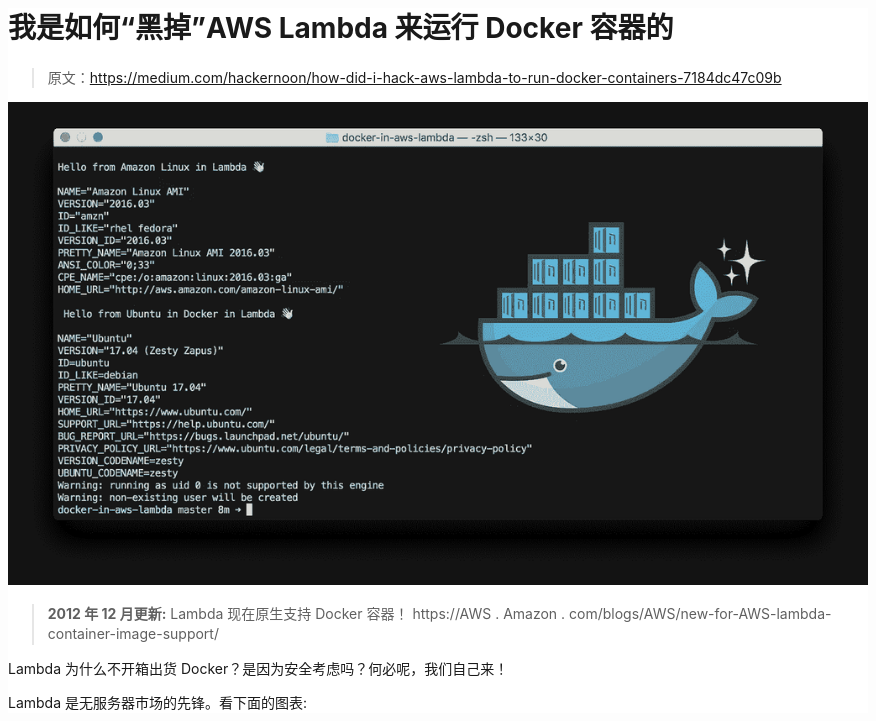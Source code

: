 # 我是如何“黑掉”AWS Lambda 来运行 Docker 容器的

> 原文：<https://medium.com/hackernoon/how-did-i-hack-aws-lambda-to-run-docker-containers-7184dc47c09b>

![](img/5f6214420b7968e8a06b24f03728cb5b.png)

> **2012 年 12 月更新:** Lambda 现在原生支持 Docker 容器！
> https://AWS . Amazon . com/blogs/AWS/new-for-AWS-lambda-container-image-support/

Lambda 为什么不开箱出货 Docker？是因为安全考虑吗？何必呢，我们自己来！

Lambda 是无服务器市场的先锋。看下面的图表:

